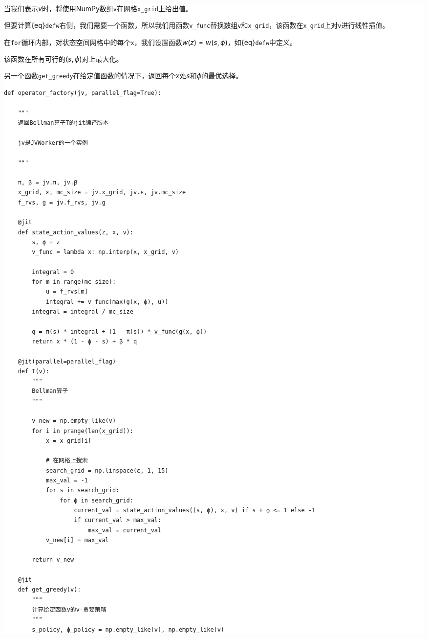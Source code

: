 当我们表示$v$时，将使用NumPy数组`v`在网格`x_grid`上给出值。

但要计算{eq}`defw`右侧，我们需要一个函数，所以我们用函数`v_func`替换数组`v`和`x_grid`，该函数在`x_grid`上对`v`进行线性插值。

在`for`循环内部，对状态空间网格中的每个`x`，我们设置函数$w(z) = w(s, \phi)$，如{eq}`defw`中定义。

该函数在所有可行的$(s, \phi)$对上最大化。

另一个函数`get_greedy`在给定值函数的情况下，返回每个$x$处$s$和$\phi$的最优选择。

```{code-cell} ipython3
def operator_factory(jv, parallel_flag=True):

    """
    返回Bellman算子T的jit编译版本

    jv是JVWorker的一个实例

    """

    π, β = jv.π, jv.β
    x_grid, ɛ, mc_size = jv.x_grid, jv.ɛ, jv.mc_size
    f_rvs, g = jv.f_rvs, jv.g

    @jit
    def state_action_values(z, x, v):
        s, ϕ = z
        v_func = lambda x: np.interp(x, x_grid, v)

        integral = 0
        for m in range(mc_size):
            u = f_rvs[m]
            integral += v_func(max(g(x, ϕ), u))
        integral = integral / mc_size

        q = π(s) * integral + (1 - π(s)) * v_func(g(x, ϕ))
        return x * (1 - ϕ - s) + β * q

    @jit(parallel=parallel_flag)
    def T(v):
        """
        Bellman算子
        """

        v_new = np.empty_like(v)
        for i in prange(len(x_grid)):
            x = x_grid[i]

            # 在网格上搜索
            search_grid = np.linspace(ɛ, 1, 15)
            max_val = -1
            for s in search_grid:
                for ϕ in search_grid:
                    current_val = state_action_values((s, ϕ), x, v) if s + ϕ <= 1 else -1
                    if current_val > max_val:
                        max_val = current_val
            v_new[i] = max_val

        return v_new

    @jit
    def get_greedy(v):
        """
        计算给定函数v的v-贪婪策略
        """
        s_policy, ϕ_policy = np.empty_like(v), np.empty_like(v)
```